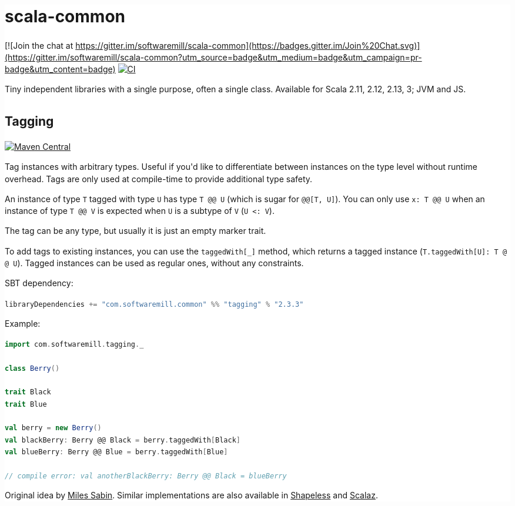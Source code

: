 # scala-common

[![Join the chat at https://gitter.im/softwaremill/scala-common](https://badges.gitter.im/Join%20Chat.svg)](https://gitter.im/softwaremill/scala-common?utm_source=badge&utm_medium=badge&utm_campaign=pr-badge&utm_content=badge)
[![CI](https://github.com/softwaremill/scala-common/workflows/CI/badge.svg)](https://github.com/softwaremill/scala-common/actions?query=workflow%3A%22CI%22)

Tiny independent libraries with a single purpose, often a single class. Available for Scala 2.11, 2.12, 2.13, 3; JVM and JS.

## Tagging

[![Maven Central](https://maven-badges.herokuapp.com/maven-central/com.softwaremill.common/tagging_2.13/badge.svg)](https://maven-badges.herokuapp.com/maven-central/com.softwaremill.common/tagging_2.13)

Tag instances with arbitrary types. Useful if you'd like to differentiate between instances on the type level without
runtime overhead. Tags are only used at compile-time to provide additional type safety.

An instance of type `T` tagged with type `U` has type `T @@ U` (which is sugar for `@@[T, U]`). You can only use
`x: T @@ U` when an instance of type `T @@ V` is expected when `U` is a subtype of `V` (`U <: V`).

The tag can be any type, but usually it is just an empty marker trait.

To add tags to existing instances, you can use the `taggedWith[_]` method, which returns a tagged instance 
(`T.taggedWith[U]: T @@ U`). Tagged instances can be used as regular ones, without any constraints.
 
SBT dependency:

````scala
libraryDependencies += "com.softwaremill.common" %% "tagging" % "2.3.3"
````

Example:

````scala
import com.softwaremill.tagging._

class Berry()

trait Black
trait Blue

val berry = new Berry()
val blackBerry: Berry @@ Black = berry.taggedWith[Black]
val blueBerry: Berry @@ Blue = berry.taggedWith[Blue]

// compile error: val anotherBlackBerry: Berry @@ Black = blueBerry
````

Original idea by [Miles Sabin](https://gist.github.com/milessabin/89c9b47a91017973a35f).
Similar implementations are also available in [Shapeless](https://github.com/milessabin/shapeless) 
and [Scalaz](https://github.com/scalaz/scalaz).
